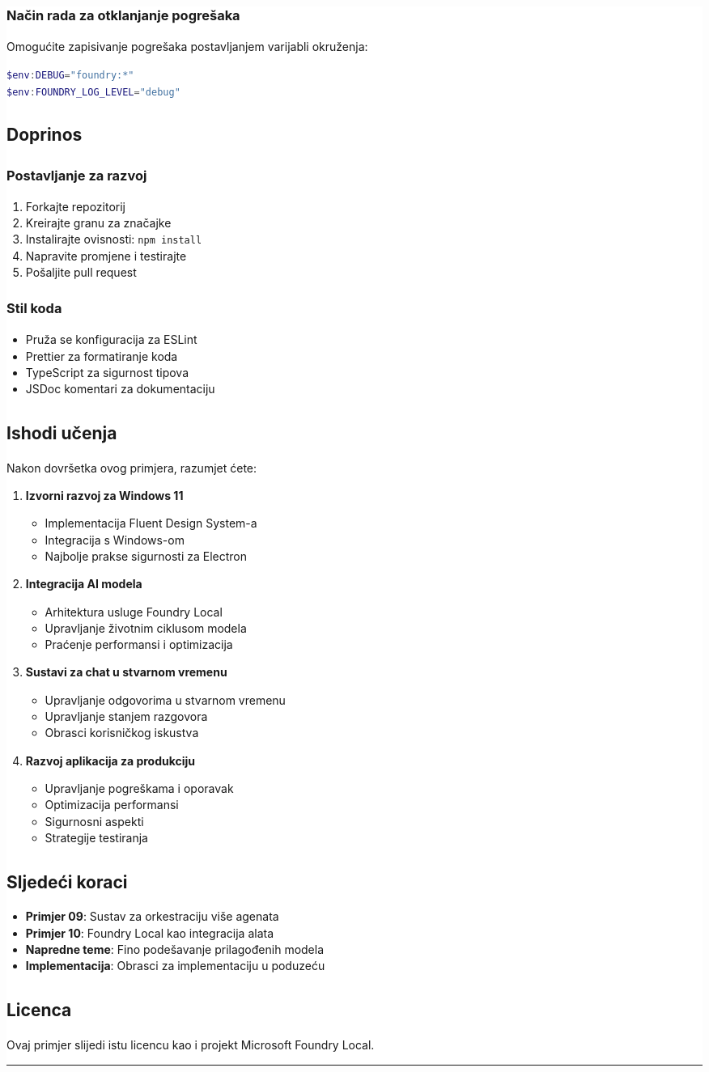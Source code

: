### Način rada za otklanjanje pogrešaka
Omogućite zapisivanje pogrešaka postavljanjem varijabli okruženja:
```powershell
$env:DEBUG="foundry:*"
$env:FOUNDRY_LOG_LEVEL="debug"
```

## Doprinos

### Postavljanje za razvoj
1. Forkajte repozitorij
2. Kreirajte granu za značajke
3. Instalirajte ovisnosti: `npm install`
4. Napravite promjene i testirajte
5. Pošaljite pull request

### Stil koda
- Pruža se konfiguracija za ESLint
- Prettier za formatiranje koda
- TypeScript za sigurnost tipova
- JSDoc komentari za dokumentaciju

## Ishodi učenja

Nakon dovršetka ovog primjera, razumjet ćete:

1. **Izvorni razvoj za Windows 11**
   - Implementacija Fluent Design System-a
   - Integracija s Windows-om
   - Najbolje prakse sigurnosti za Electron

2. **Integracija AI modela**
   - Arhitektura usluge Foundry Local
   - Upravljanje životnim ciklusom modela
   - Praćenje performansi i optimizacija

3. **Sustavi za chat u stvarnom vremenu**
   - Upravljanje odgovorima u stvarnom vremenu
   - Upravljanje stanjem razgovora
   - Obrasci korisničkog iskustva

4. **Razvoj aplikacija za produkciju**
   - Upravljanje pogreškama i oporavak
   - Optimizacija performansi
   - Sigurnosni aspekti
   - Strategije testiranja

## Sljedeći koraci

- **Primjer 09**: Sustav za orkestraciju više agenata
- **Primjer 10**: Foundry Local kao integracija alata
- **Napredne teme**: Fino podešavanje prilagođenih modela
- **Implementacija**: Obrasci za implementaciju u poduzeću

## Licenca

Ovaj primjer slijedi istu licencu kao i projekt Microsoft Foundry Local.

---

